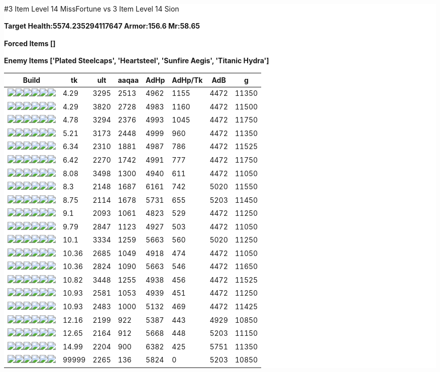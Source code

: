 



























#3 Item Level 14 MissFortune vs 3 Item Level 14 Sion

**Target Health:5574.235294117647 Armor:156.6 Mr:58.65**


**Forced Items []**


**Enemy Items ['Plated Steelcaps', 'Heartsteel', 'Sunfire Aegis', 'Titanic Hydra']**




Build | tk | ult | aaqaa | AdHp | AdHp/Tk | AdB | g
-|-|-|-|-|-|-|-
![](/item/3153.png)![](/item/3036.png)![](/item/6676.png)![](/item/1001.png)![](/item/1055.png)![](/item/1038.png)|4.29|3295|2513|4962|1155|4472|11350
![](/item/3153.png)![](/item/3036.png)![](/item/3142.png)![](/item/1055.png)![](/item/1038.png)![](/item/1036.png)|4.29|3820|2728|4983|1160|4472|11500
![](/item/3153.png)![](/item/3036.png)![](/item/6675.png)![](/item/1001.png)![](/item/1055.png)![](/item/1038.png)|4.78|3294|2376|4993|1045|4472|11750
![](/item/3153.png)![](/item/3036.png)![](/item/6696.png)![](/item/1001.png)![](/item/1055.png)![](/item/1038.png)|5.21|3173|2448|4999|960|4472|11350
![](/item/3153.png)![](/item/6675.png)![](/item/6694.png)![](/item/1001.png)![](/item/1055.png)![](/item/1037.png)|6.34|2310|1881|4987|786|4472|11525
![](/item/3153.png)![](/item/6675.png)![](/item/6696.png)![](/item/1001.png)![](/item/1055.png)![](/item/1038.png)|6.42|2270|1742|4991|777|4472|11750
![](/item/6696.png)![](/item/3036.png)![](/item/6675.png)![](/item/1001.png)![](/item/1053.png)![](/item/1055.png)|8.08|3498|1300|4940|611|4472|11050
![](/item/3153.png)![](/item/6696.png)![](/item/6630.png)![](/item/1001.png)![](/item/1055.png)![](/item/1038.png)|8.3|2148|1687|6161|742|5020|11550
![](/item/3153.png)![](/item/6696.png)![](/item/3071.png)![](/item/1001.png)![](/item/1055.png)![](/item/1038.png)|8.75|2114|1678|5731|655|5203|11450
![](/item/6696.png)![](/item/3091.png)![](/item/6675.png)![](/item/1001.png)![](/item/1053.png)![](/item/1055.png)|9.1|2093|1061|4823|529|4472|11250
![](/item/6675.png)![](/item/6696.png)![](/item/3033.png)![](/item/1001.png)![](/item/1053.png)![](/item/1055.png)|9.79|2847|1123|4927|503|4472|11050
![](/item/6696.png)![](/item/3036.png)![](/item/6630.png)![](/item/1001.png)![](/item/1055.png)![](/item/1038.png)|10.1|3334|1259|5663|560|5020|11250
![](/item/6675.png)![](/item/6696.png)![](/item/6676.png)![](/item/1001.png)![](/item/1053.png)![](/item/1055.png)|10.36|2685|1049|4918|474|4472|11050
![](/item/6675.png)![](/item/6696.png)![](/item/3072.png)![](/item/1001.png)![](/item/1055.png)![](/item/1038.png)|10.36|2824|1090|5663|546|4472|11650
![](/item/6696.png)![](/item/6694.png)![](/item/3142.png)![](/item/1053.png)![](/item/1055.png)![](/item/1037.png)|10.82|3448|1255|4938|456|4472|11525
![](/item/6675.png)![](/item/6696.png)![](/item/6694.png)![](/item/1001.png)![](/item/1053.png)![](/item/1055.png)|10.93|2581|1053|4939|451|4472|11250
![](/item/6675.png)![](/item/3074.png)![](/item/6696.png)![](/item/1001.png)![](/item/1055.png)![](/item/1037.png)|10.93|2483|1000|5132|469|4472|11425
![](/item/6675.png)![](/item/6696.png)![](/item/6609.png)![](/item/1001.png)![](/item/1053.png)![](/item/1055.png)|12.16|2199|922|5387|443|4929|10850
![](/item/6675.png)![](/item/6696.png)![](/item/3071.png)![](/item/1001.png)![](/item/1053.png)![](/item/1055.png)|12.65|2164|912|5668|448|5203|11150
![](/item/6696.png)![](/item/6630.png)![](/item/3071.png)![](/item/1001.png)![](/item/1055.png)![](/item/1038.png)|14.99|2204|900|6382|425|5751|11350
![](/item/6696.png)![](/item/3071.png)![](/item/6691.png)![](/item/1001.png)![](/item/1053.png)![](/item/1055.png)|99999|2265|136|5824|0|5203|10850
